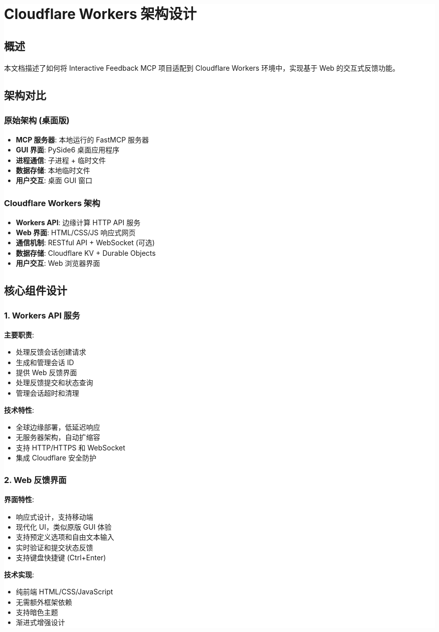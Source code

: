 # Cloudflare Workers 架构设计

## 概述

本文档描述了如何将 Interactive Feedback MCP 项目适配到 Cloudflare Workers 环境中，实现基于 Web 的交互式反馈功能。

## 架构对比

### 原始架构 (桌面版)
- **MCP 服务器**: 本地运行的 FastMCP 服务器
- **GUI 界面**: PySide6 桌面应用程序
- **进程通信**: 子进程 + 临时文件
- **数据存储**: 本地临时文件
- **用户交互**: 桌面 GUI 窗口

### Cloudflare Workers 架构
- **Workers API**: 边缘计算 HTTP API 服务
- **Web 界面**: HTML/CSS/JS 响应式网页
- **通信机制**: RESTful API + WebSocket (可选)
- **数据存储**: Cloudflare KV + Durable Objects
- **用户交互**: Web 浏览器界面

## 核心组件设计

### 1. Workers API 服务

**主要职责**:
- 处理反馈会话创建请求
- 生成和管理会话 ID
- 提供 Web 反馈界面
- 处理反馈提交和状态查询
- 管理会话超时和清理

**技术特性**:
- 全球边缘部署，低延迟响应
- 无服务器架构，自动扩缩容
- 支持 HTTP/HTTPS 和 WebSocket
- 集成 Cloudflare 安全防护

### 2. Web 反馈界面

**界面特性**:
- 响应式设计，支持移动端
- 现代化 UI，类似原版 GUI 体验
- 支持预定义选项和自由文本输入
- 实时验证和提交状态反馈
- 支持键盘快捷键 (Ctrl+Enter)

**技术实现**:
- 纯前端 HTML/CSS/JavaScript
- 无需额外框架依赖
- 支持暗色主题
- 渐进式增强设计
